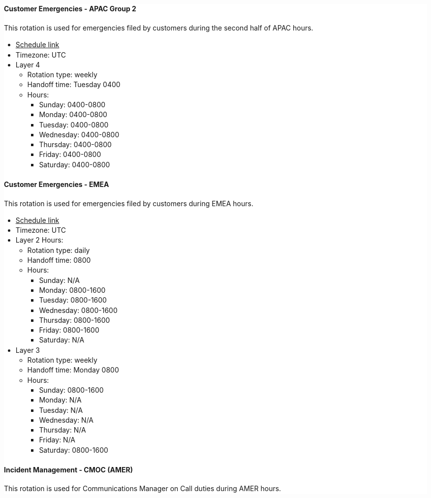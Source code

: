 #### Customer Emergencies - APAC Group 2

This rotation is used for emergencies filed by customers during the second half
of APAC hours.

- [Schedule link](https://gitlab.pagerduty.com/schedules#PKPXM8K)
- Timezone: UTC
- Layer 4
  - Rotation type: weekly
  - Handoff time: Tuesday 0400
  - Hours:
    - Sunday:    0400-0800
    - Monday:    0400-0800
    - Tuesday:   0400-0800
    - Wednesday: 0400-0800
    - Thursday:  0400-0800
    - Friday:    0400-0800
    - Saturday:  0400-0800

#### Customer Emergencies - EMEA

This rotation is used for emergencies filed by customers during EMEA hours.

- [Schedule link](https://gitlab.pagerduty.com/schedules#P9SV029)
- Timezone: UTC
- Layer 2 Hours:
  - Rotation type: daily
  - Handoff time: 0800
  - Hours:
    - Sunday:    N/A
    - Monday:    0800-1600
    - Tuesday:   0800-1600
    - Wednesday: 0800-1600
    - Thursday:  0800-1600
    - Friday:    0800-1600
    - Saturday:  N/A
- Layer 3
  - Rotation type: weekly
  - Handoff time: Monday 0800
  - Hours:
    - Sunday:    0800-1600
    - Monday:    N/A
    - Tuesday:   N/A
    - Wednesday: N/A
    - Thursday:  N/A
    - Friday:    N/A
    - Saturday:  0800-1600

#### Incident Management - CMOC (AMER)

This rotation is used for Communications Manager on Call duties during AMER
hours.
